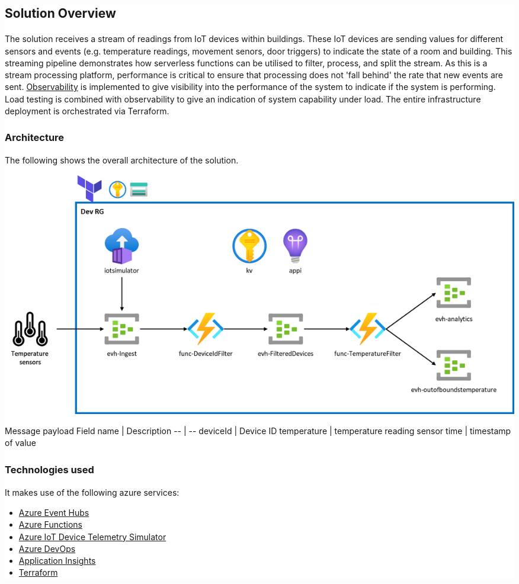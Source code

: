 ## Solution Overview

The solution receives a stream of readings from IoT devices within buildings. These IoT devices are sending values for different sensors and events (e.g. temperature readings, movement senors, door triggers) to indicate the state of a room and building. This streaming pipeline demonstrates how serverless functions can be utilised to filter, process, and split the stream. As this is a stream processing platform, performance is critical to ensure that processing does not 'fall behind' the rate that new events are sent. [Observability](#observability) is implemented to give visibility into the performance of the system to indicate if the system is performing. Load testing is combined with observability to give an indication of system capability under load. The entire infrastructure deployment is orchestrated via Terraform.

### Architecture

The following shows the overall architecture of the solution.

![Architecture](images/temperature-events-architecture.png?raw=true "Architecture")

Message payload
Field name | Description
-- | --
deviceId | Device ID
temperature | temperature reading sensor
time | timestamp of value

### Technologies used

It makes use of the following azure services:

- [Azure Event Hubs](https://azure.microsoft.com/en-us/products/event-hubs/)
- [Azure Functions](https://azure.microsoft.com/en-us/services/functions/)
- [Azure IoT Device Telemetry Simulator](https://github.com/Azure-Samples/Iot-Telemetry-Simulator/)
- [Azure DevOps](https://azure.microsoft.com/en-us/products/devops/)
- [Application Insights](https://docs.microsoft.com/en-us/azure/azure-monitor/app/app-insights-overview)
- [Terraform](https://www.terraform.io/)
